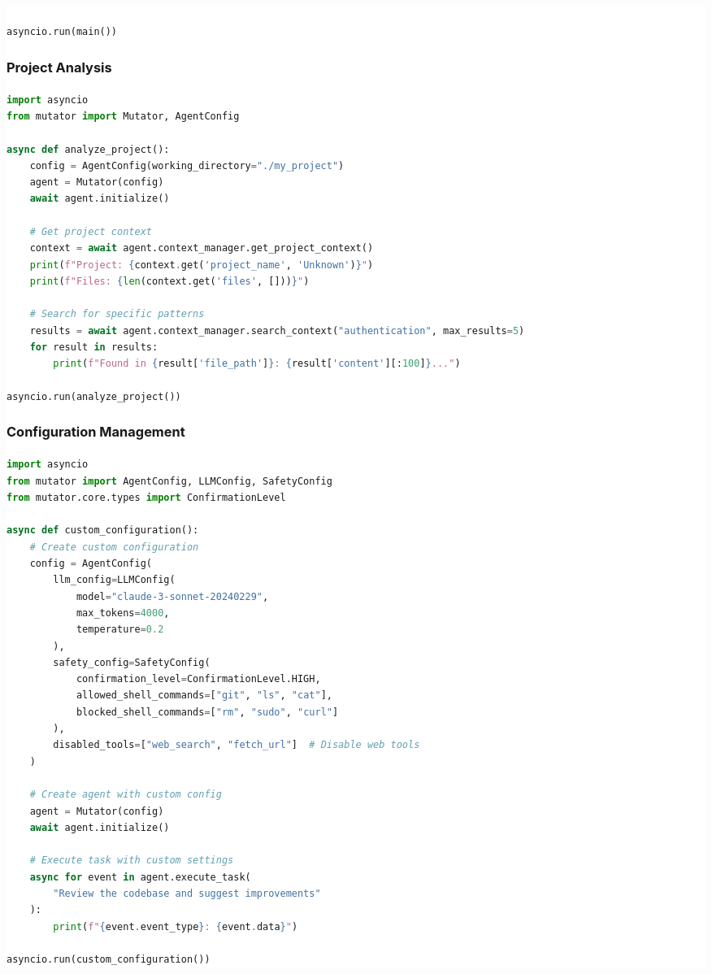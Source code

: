 ```python

asyncio.run(main())
```

### Project Analysis

```python
import asyncio
from mutator import Mutator, AgentConfig

async def analyze_project():
    config = AgentConfig(working_directory="./my_project")
    agent = Mutator(config)
    await agent.initialize()
    
    # Get project context
    context = await agent.context_manager.get_project_context()
    print(f"Project: {context.get('project_name', 'Unknown')}")
    print(f"Files: {len(context.get('files', []))}")
    
    # Search for specific patterns
    results = await agent.context_manager.search_context("authentication", max_results=5)
    for result in results:
        print(f"Found in {result['file_path']}: {result['content'][:100]}...")

asyncio.run(analyze_project())
```

### Configuration Management

```python
import asyncio
from mutator import AgentConfig, LLMConfig, SafetyConfig
from mutator.core.types import ConfirmationLevel

async def custom_configuration():
    # Create custom configuration
    config = AgentConfig(
        llm_config=LLMConfig(
            model="claude-3-sonnet-20240229",
            max_tokens=4000,
            temperature=0.2
        ),
        safety_config=SafetyConfig(
            confirmation_level=ConfirmationLevel.HIGH,
            allowed_shell_commands=["git", "ls", "cat"],
            blocked_shell_commands=["rm", "sudo", "curl"]
        ),
        disabled_tools=["web_search", "fetch_url"]  # Disable web tools
    )
    
    # Create agent with custom config
    agent = Mutator(config)
    await agent.initialize()
    
    # Execute task with custom settings
    async for event in agent.execute_task(
        "Review the codebase and suggest improvements"
    ):
        print(f"{event.event_type}: {event.data}")

asyncio.run(custom_configuration())
```
